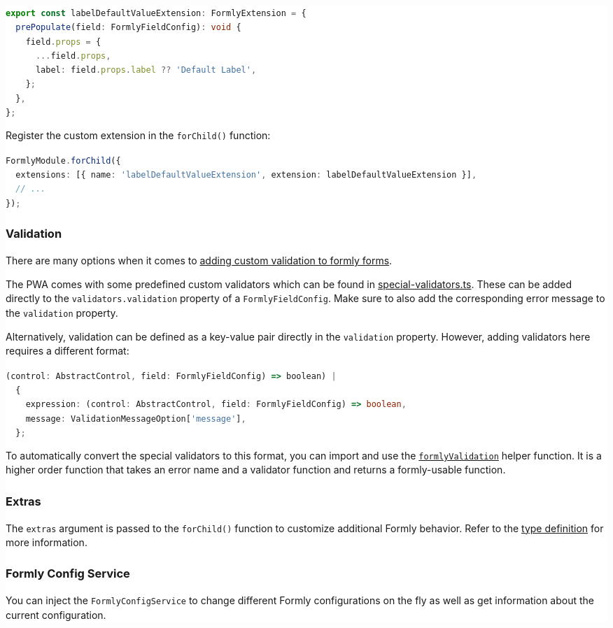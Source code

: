 ```typescript
export const labelDefaultValueExtension: FormlyExtension = {
  prePopulate(field: FormlyFieldConfig): void {
    field.props = {
      ...field.props,
      label: field.props.label ?? 'Default Label',
    };
  },
};
```

Register the custom extension in the `forChild()` function:

```typescript
FormlyModule.forChild({
  extensions: [{ name: 'labelDefaultValueExtension', extension: labelDefaultValueExtension }],
  // ...
});
```

### Validation

There are many options when it comes to [adding custom validation to formly forms](https://formly.dev/docs/guide/validation).

The PWA comes with some predefined custom validators which can be found in [special-validators.ts](../../src/app/shared/forms/validators/special-validators.ts).
These can be added directly to the `validators.validation` property of a `FormlyFieldConfig`.
Make sure to also add the corresponding error message to the `validation` property.

Alternatively, validation can be defined as a key-value pair directly in the `validation` property.
However, adding validators here requires a different format:

```typescript
(control: AbstractControl, field: FormlyFieldConfig) => boolean) |
  {
    expression: (control: AbstractControl, field: FormlyFieldConfig) => boolean,
    message: ValidationMessageOption['message'],
  };
```

To automatically convert the special validators to this format, you can import and use the [`formlyValidation`](../../src/app/shared/forms/validators/special-validators.ts) helper function.
It is a higher order function that takes an error name and a validator function and returns a formly-usable function.

### Extras

The `extras` argument is passed to the `forChild()` function to customize additional Formly behavior.
Refer to the [type definition](https://github.com/ngx-formly/ngx-formly/blob/fe2314d5f50ff61d46af01175b158dc3f9fd4e4e/src/core/src/lib/models/config.ts#L55) for more information.

### Formly Config Service

You can inject the `FormlyConfigService` to change different Formly configurations on the fly as well as get information about the current configuration.
